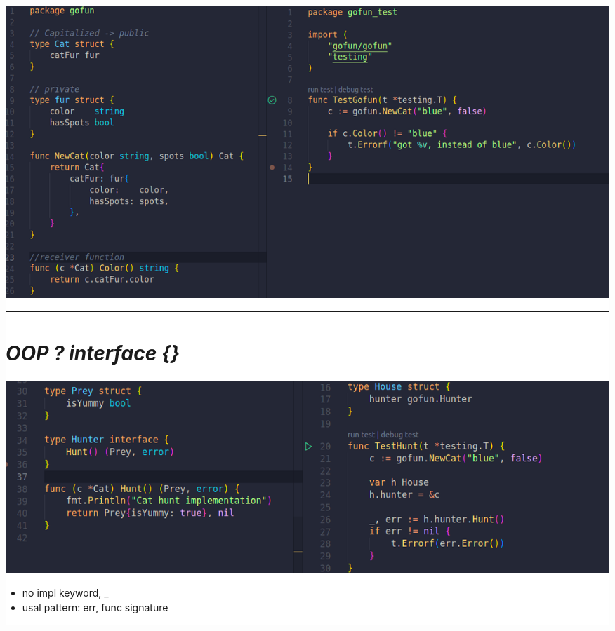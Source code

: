 ![width:1200px](images/opp_tdd.png)

---
# *OOP ? interface {}*

![width:1250px](images/interface.png)

* no impl keyword, _
* usal pattern: err, func signature

---